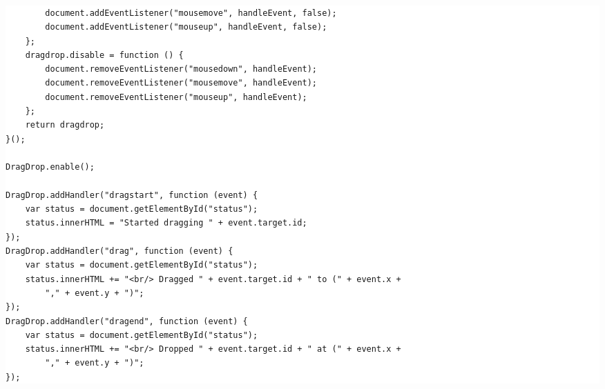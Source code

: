             document.addEventListener("mousemove", handleEvent, false);
            document.addEventListener("mouseup", handleEvent, false);
        };
        dragdrop.disable = function () {
            document.removeEventListener("mousedown", handleEvent);
            document.removeEventListener("mousemove", handleEvent);
            document.removeEventListener("mouseup", handleEvent);
        };
        return dragdrop;
    }();

    DragDrop.enable();

    DragDrop.addHandler("dragstart", function (event) {
        var status = document.getElementById("status");
        status.innerHTML = "Started dragging " + event.target.id;
    });
    DragDrop.addHandler("drag", function (event) {
        var status = document.getElementById("status");
        status.innerHTML += "<br/> Dragged " + event.target.id + " to (" + event.x +
            "," + event.y + ")";
    });
    DragDrop.addHandler("dragend", function (event) {
        var status = document.getElementById("status");
        status.innerHTML += "<br/> Dropped " + event.target.id + " at (" + event.x +
            "," + event.y + ")";
    });